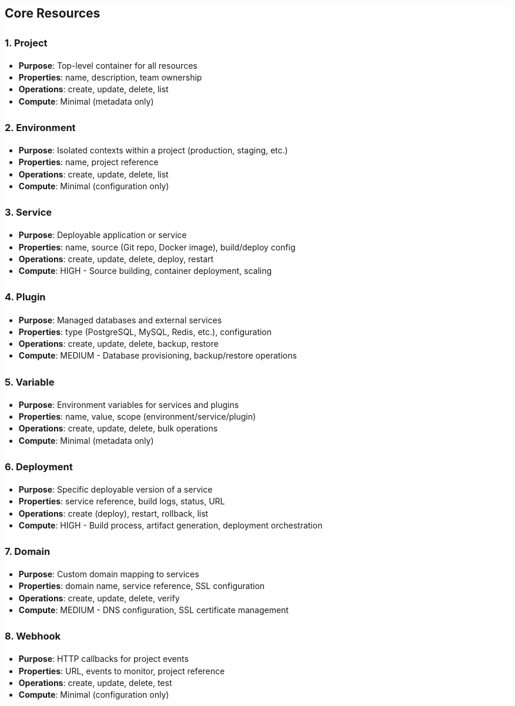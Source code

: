 ## Core Resources

### 1. Project
- **Purpose**: Top-level container for all resources
- **Properties**: name, description, team ownership
- **Operations**: create, update, delete, list
- **Compute**: Minimal (metadata only)

### 2. Environment
- **Purpose**: Isolated contexts within a project (production, staging, etc.)
- **Properties**: name, project reference
- **Operations**: create, update, delete, list
- **Compute**: Minimal (configuration only)

### 3. Service
- **Purpose**: Deployable application or service
- **Properties**: name, source (Git repo, Docker image), build/deploy config
- **Operations**: create, update, delete, deploy, restart
- **Compute**: HIGH - Source building, container deployment, scaling

### 4. Plugin
- **Purpose**: Managed databases and external services
- **Properties**: type (PostgreSQL, MySQL, Redis, etc.), configuration
- **Operations**: create, update, delete, backup, restore
- **Compute**: MEDIUM - Database provisioning, backup/restore operations

### 5. Variable
- **Purpose**: Environment variables for services and plugins
- **Properties**: name, value, scope (environment/service/plugin)
- **Operations**: create, update, delete, bulk operations
- **Compute**: Minimal (metadata only)

### 6. Deployment
- **Purpose**: Specific deployable version of a service
- **Properties**: service reference, build logs, status, URL
- **Operations**: create (deploy), restart, rollback, list
- **Compute**: HIGH - Build process, artifact generation, deployment orchestration

### 7. Domain
- **Purpose**: Custom domain mapping to services
- **Properties**: domain name, service reference, SSL configuration
- **Operations**: create, update, delete, verify
- **Compute**: MEDIUM - DNS configuration, SSL certificate management

### 8. Webhook
- **Purpose**: HTTP callbacks for project events
- **Properties**: URL, events to monitor, project reference
- **Operations**: create, update, delete, test
- **Compute**: Minimal (configuration only)
